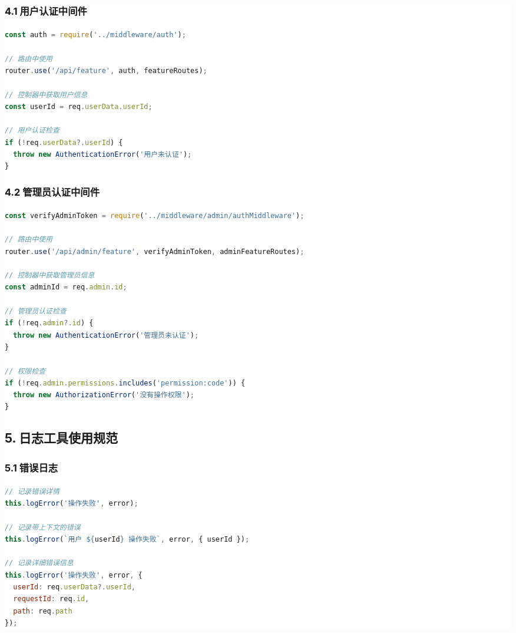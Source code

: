 ### 4.1 用户认证中间件
```javascript
const auth = require('../middleware/auth');

// 路由中使用
router.use('/api/feature', auth, featureRoutes);

// 控制器中获取用户信息
const userId = req.userData.userId;

// 用户认证检查
if (!req.userData?.userId) {
  throw new AuthenticationError('用户未认证');
}
```

### 4.2 管理员认证中间件
```javascript
const verifyAdminToken = require('../middleware/admin/authMiddleware');

// 路由中使用
router.use('/api/admin/feature', verifyAdminToken, adminFeatureRoutes);

// 控制器中获取管理员信息
const adminId = req.admin.id;

// 管理员认证检查
if (!req.admin?.id) {
  throw new AuthenticationError('管理员未认证');
}

// 权限检查
if (!req.admin.permissions.includes('permission:code')) {
  throw new AuthorizationError('没有操作权限');
}
```

## 5. 日志工具使用规范

### 5.1 错误日志
```javascript
// 记录错误详情
this.logError('操作失败', error);

// 记录带上下文的错误
this.logError(`用户 ${userId} 操作失败`, error, { userId });

// 记录详细错误信息
this.logError('操作失败', error, {
  userId: req.userData?.userId,
  requestId: req.id,
  path: req.path
});
```
